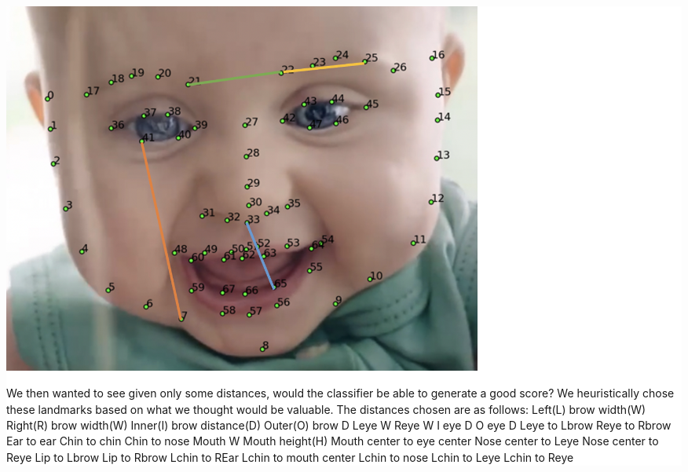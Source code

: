 <img src="figs/soph_logreg/algo_baby.png" width=600>

We then wanted to see given only some distances, would the classifier be able to generate a good score? We heuristically chose these landmarks based on what we thought would be valuable. The distances chosen are as follows:
Left(L) brow width(W)
Right(R) brow width(W)
Inner(I) brow distance(D)
Outer(O) brow D
Leye W
Reye W
I eye D
O eye D
Leye to Lbrow
Reye to Rbrow
Ear to ear
Chin to chin
Chin to nose
Mouth W 
Mouth height(H)
Mouth center to eye center
Nose center to Leye
Nose center to Reye
Lip to Lbrow
Lip to Rbrow
Lchin to REar
Lchin to mouth center
Lchin to nose
Lchin to Leye
Lchin to Reye